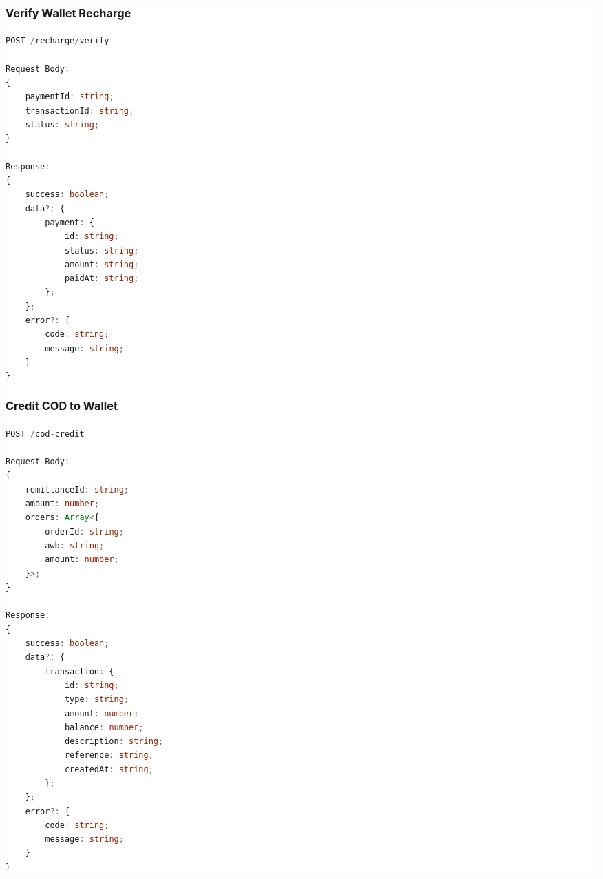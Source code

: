 ### Verify Wallet Recharge
```typescript
POST /recharge/verify

Request Body:
{
    paymentId: string;
    transactionId: string;
    status: string;
}

Response:
{
    success: boolean;
    data?: {
        payment: {
            id: string;
            status: string;
            amount: string;
            paidAt: string;
        };
    };
    error?: {
        code: string;
        message: string;
    }
}
```

### Credit COD to Wallet
```typescript
POST /cod-credit

Request Body:
{
    remittanceId: string;
    amount: number;
    orders: Array<{
        orderId: string;
        awb: string;
        amount: number;
    }>;
}

Response:
{
    success: boolean;
    data?: {
        transaction: {
            id: string;
            type: string;
            amount: number;
            balance: number;
            description: string;
            reference: string;
            createdAt: string;
        };
    };
    error?: {
        code: string;
        message: string;
    }
}
```